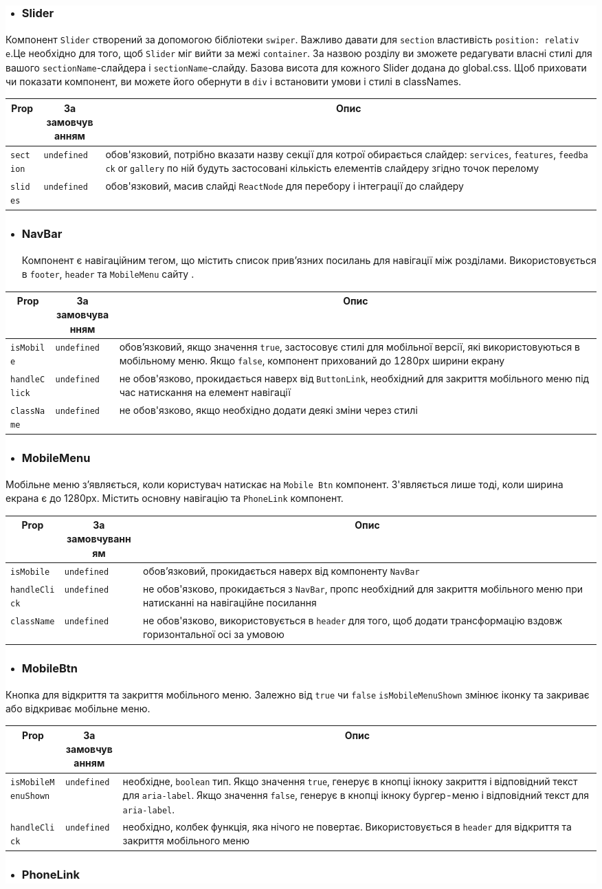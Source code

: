 - ### Slider

Компонент `Slider` створений за допомогою бібліотеки `swiper`. Важливо давати
для `section` властивість `position: relative`.Це необхідно для того, щоб
`Slider` міг вийти за межі `container`. За назвою розділу ви зможете редагувати
власні стилі для вашого `sectionName`-слайдера і `sectionName`-слайду. Базова
висота для кожного Slider додана до global.css. Щоб приховати чи показати
компонент, ви можете його обернути в `div` і встановити умови і стилі в
classNames.

| Prop       | За замовчуванням | Опис                                                                                                                                                                                                    |
| ---------- | ---------------- | ------------------------------------------------------------------------------------------------------------------------------------------------------------------------------------------------------- |
| `section ` | `undefined`      | обов'язковий, потрібно вказати назву секції для котрої обирається слайдер: `services`, `features`, `feedback` or `gallery` по ній будуть застосовані кількість елементів слайдеру згідно точок перелому |
| `slides`   | `undefined`      | обов'язковий, масив слайді `ReactNode` для перебору і інтеграції до слайдеру                                                                                                                            |

- ### NavBar
  Компонент є навігаційним тегом, що містить список прив’язних посилань для
  навігації між розділами. Використовується в `footer`, `header` та `MobileMenu`
  сайту .

| Prop           | За замовчуванням | Опис                                                                                                                                                                          |
| -------------- | ---------------- | ----------------------------------------------------------------------------------------------------------------------------------------------------------------------------- |
| `isMobile `    | `undefined`      | обов’язковий, якщо значення `true`, застосовує стилі для мобільної версії, які використовуються в мобільному меню. Якщо `false`, компонент прихований до 1280px ширини екрану |
| `handleClick ` | `undefined`      | не обов'язковo, прокидається наверх від `ButtonLink`, необхідний для закриття мобільного меню під час натискання на елемент навігації                                         |
| `className `   | `undefined`      | не обов'язковo, якщо необхідно додати деякі зміни через стилі                                                                                                                 |

- ### MobileMenu

Мобільне меню з’являється, коли користувач натискає на `Mobile Btn` компонент.
З'являється лише тоді, коли ширина екрана є до 1280px. Містить основну навігацію
та `PhoneLink` компонент.

| Prop           | За замовчуванням | Опис                                                                                                                           |
| -------------- | ---------------- | ------------------------------------------------------------------------------------------------------------------------------ |
| `isMobile `    | `undefined`      | обов’язковий, прокидається наверх від компоненту `NavBar`                                                                      |
| `handleClick ` | `undefined`      | не обов'язковo, прокидається з `NavBar`, пропс необхідний для закриття мобільного меню при натисканні на навігаційне посилання |
| `className `   | `undefined`      | не обов'язковo, використовується в `header` для того, щоб додати трансформацію вздовж горизонтальної осі за умовою             |

- ### MobileBtn

Кнопка для відкриття та закриття мобільного меню. Залежно від `true` чи `false`
`isMobileMenuShown` змінює іконку та закриває або відкриває мобільне меню.

| Prop                 | За замовчуванням | Опис                                                                                                                                                                                                                    |
| -------------------- | ---------------- | ----------------------------------------------------------------------------------------------------------------------------------------------------------------------------------------------------------------------- |
| `isMobileMenuShown ` | `undefined`      | необхідне, `boolean` тип. Якщо значення `true`, генерує в кнопці ікноку закриття і відповідний текст для `aria-label`. Якщо значення `false`, генерує в кнопці ікноку бургер-меню і відповідний текст для `aria-label`. |
| `handleClick `       | `undefined`      | необхідно, колбек функція, яка нічого не повертає. Використовується в `header` для відкриття та закриття мобільного меню                                                                                                |

- ### PhoneLink
